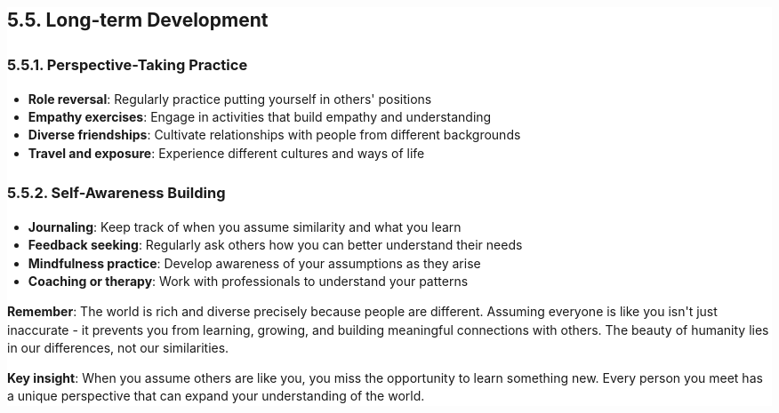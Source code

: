 ## 5.5. **Long-term Development**

### 5.5.1. **Perspective-Taking Practice**

- **Role reversal**: Regularly practice putting yourself in others' positions
- **Empathy exercises**: Engage in activities that build empathy and understanding
- **Diverse friendships**: Cultivate relationships with people from different backgrounds
- **Travel and exposure**: Experience different cultures and ways of life

### 5.5.2. **Self-Awareness Building**

- **Journaling**: Keep track of when you assume similarity and what you learn
- **Feedback seeking**: Regularly ask others how you can better understand their needs
- **Mindfulness practice**: Develop awareness of your assumptions as they arise
- **Coaching or therapy**: Work with professionals to understand your patterns

**Remember**: The world is rich and diverse precisely because people are different. Assuming everyone is like you isn't just inaccurate - it prevents you from learning, growing, and building meaningful connections with others. The beauty of humanity lies in our differences, not our similarities.

**Key insight**: When you assume others are like you, you miss the opportunity to learn something new. Every person you meet has a unique perspective that can expand your understanding of the world.

